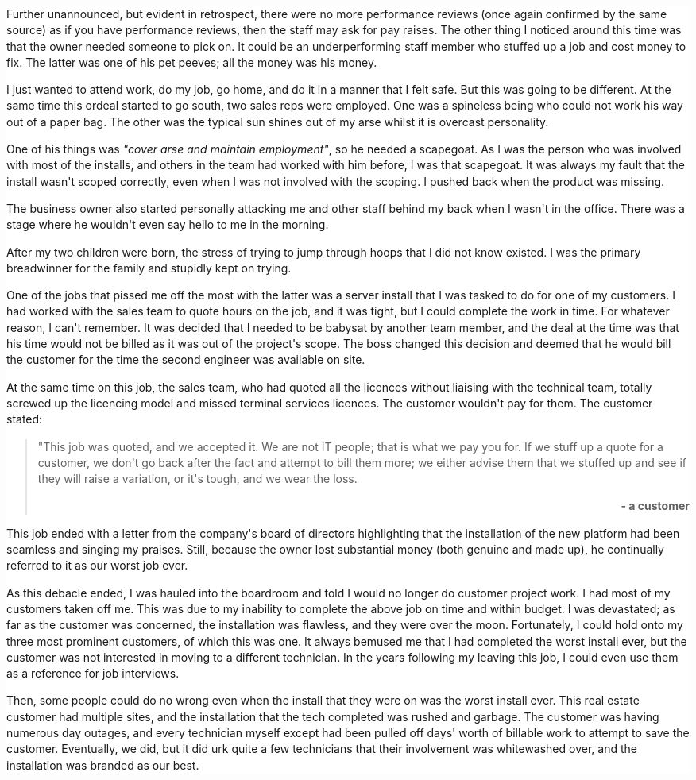 Further unannounced, but evident in retrospect, there were no more performance reviews (once again confirmed by the same source) as if you have performance reviews, then the staff may ask for pay raises. The other thing I noticed around this time was that the owner needed someone to pick on. It could be an underperforming staff member who stuffed up a job and cost money to fix. The latter was one of his pet peeves; all the money was his money.

I just wanted to attend work, do my job, go home, and do it in a manner that I felt safe. But this was going to be different. At the same time this ordeal started to go south, two sales reps were employed. One was a spineless being who could not work his way out of a paper bag. The other was the typical sun shines out of my arse whilst it is overcast personality.

One of his things was *"cover arse and maintain employment"*, so he needed a scapegoat. As I was the person who was involved with most of the installs, and others in the team had worked with him before, I was that scapegoat. It was always my fault that the install wasn't scoped correctly, even when I was not involved with the scoping. I pushed back when the product was missing.

The business owner also started personally attacking me and other staff behind my back when I wasn't in the office. There was a stage where he wouldn't even say hello to me in the morning. 

After my two children were born, the stress of trying to jump through hoops that I did not know existed. I was the primary breadwinner for the family and stupidly kept on trying.

One of the jobs that pissed me off the most with the latter was a server install that I was tasked to do for one of my customers. I had worked with the sales team to quote hours on the job, and it was tight, but I could complete the work in time. For whatever reason, I can't remember. It was decided that I needed to be babysat by another team member, and the deal at the time was that his time would not be billed as it was out of the project's scope. The boss changed this decision and deemed that he would bill the customer for the time the second engineer was available on site. 

At the same time on this job, the sales team, who had quoted all the licences without liaising with the technical team, totally screwed up the licencing model and missed terminal services licences. The customer wouldn't pay for them. The customer stated:

> "This job was quoted, and we accepted it. We are not IT people; that is what we pay you for.  If we stuff up a quote for a customer, we don't go back after the fact and attempt to bill them more; we either advise them that we stuffed up and see if they will raise a variation, or it's tough, and we wear the loss.
>
> <p style="text-align:right;font-weight:bold">- a customer</p>

This job ended with a letter from the company's board of directors highlighting that the installation of the new platform had been seamless and singing my praises. Still, because the owner lost substantial money (both genuine and made up), he continually referred to it as our worst job ever.

As this debacle ended, I was hauled into the boardroom and told I would no longer do customer project work. I had most of my customers taken off me.  This was due to my inability to complete the above job on time and within budget. I was devastated; as far as the customer was concerned, the installation was flawless, and they were over the moon. Fortunately, I could hold onto my three most prominent customers, of which this was one. It always bemused me that I had completed the worst install ever, but the customer was not interested in moving to a different technician.  In the years following my leaving this job, I could even use them as a reference for job interviews.

Then, some people could do no wrong even when the install that they were on was the worst install ever. This real estate customer had multiple sites, and the installation that the tech completed was rushed and garbage. The customer was having numerous day outages, and every technician myself except had been pulled off days' worth of billable work to attempt to save the customer. Eventually, we did, but it did urk quite a few technicians that their involvement was whitewashed over, and the installation was branded as our best.
